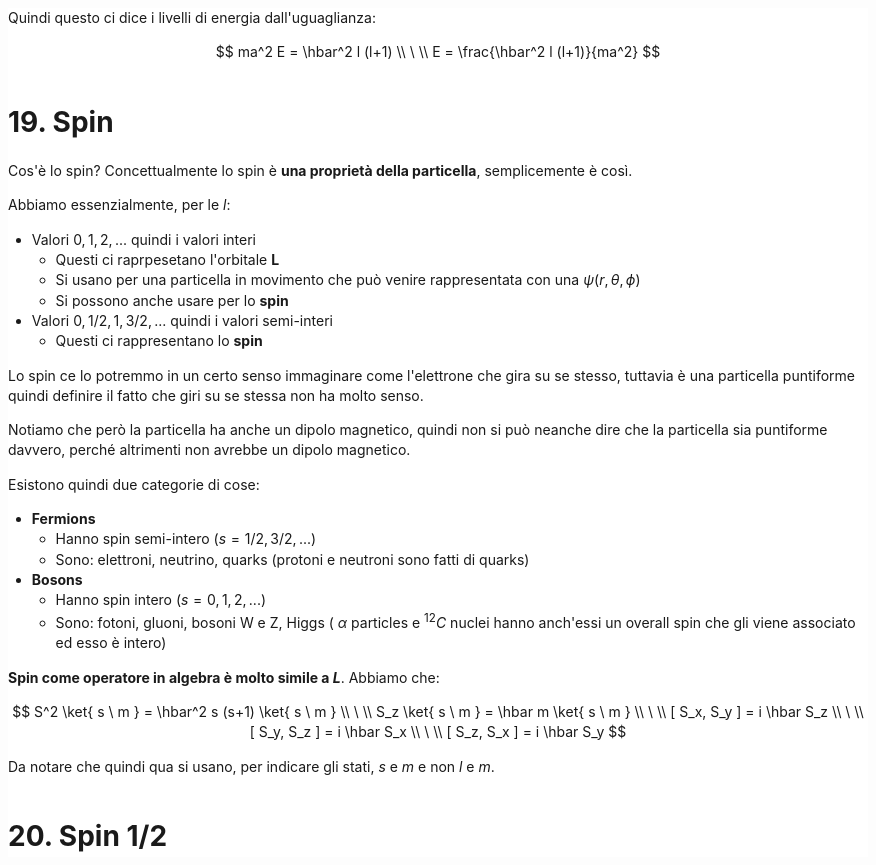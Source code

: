 Quindi questo ci dice i livelli di energia dall'uguaglianza:

$$
ma^2 E = \hbar^2 l (l+1)
\\ \ \\
E = \frac{\hbar^2 l (l+1)}{ma^2}
$$

# 19. Spin

Cos'è lo spin? Concettualmente lo spin è **una proprietà della particella**, semplicemente è così.

Abbiamo essenzialmente, per le $l$:
- Valori $0,1,2,...$ quindi i valori interi
  - Questi ci raprpesetano l'orbitale **L**
  - Si usano per una particella in movimento che può venire rappresentata con una $\psi(r,\theta,\phi)$
  - Si possono anche usare per lo **spin**
- Valori $0,1/2,1,3/2,...$ quindi i valori semi-interi
  - Questi ci rappresentano lo **spin**

Lo spin ce lo potremmo in un certo senso immaginare come l'elettrone che gira su se stesso, tuttavia è una particella puntiforme quindi definire il fatto che giri su se stessa non ha molto senso.

Notiamo che però la particella ha anche un dipolo magnetico, quindi non si può neanche dire che la particella sia puntiforme davvero, perché altrimenti non avrebbe un dipolo magnetico.

Esistono quindi due categorie di cose:
- **Fermions**
  - Hanno spin semi-intero ($s = 1/2, 3/2, ...$)
  - Sono: elettroni, neutrino, quarks (protoni e neutroni sono fatti di quarks)
- **Bosons**
  - Hanno spin intero ($s = 0, 1, 2, ...$)
  - Sono: fotoni, gluoni, bosoni W e Z, Higgs ( $\alpha$ particles e $^12C$ nuclei hanno anch'essi un overall spin che gli viene associato ed esso è intero)

**Spin come operatore in algebra è molto simile a $L$**. Abbiamo che:

$$
S^2 \ket{ s \ m } = \hbar^2 s (s+1) \ket{ s \ m }
\\ \ \\
S_z \ket{ s \ m } = \hbar m \ket{ s \ m }
\\ \ \\
[ S_x, S_y ] = i \hbar S_z
\\ \ \\
[ S_y, S_z ] = i \hbar S_x
\\ \ \\
[ S_z, S_x ] = i \hbar S_y
$$

Da notare che quindi qua si usano, per indicare gli stati, $s$ e $m$ e non $l$ e $m$. 

# 20. Spin 1/2
